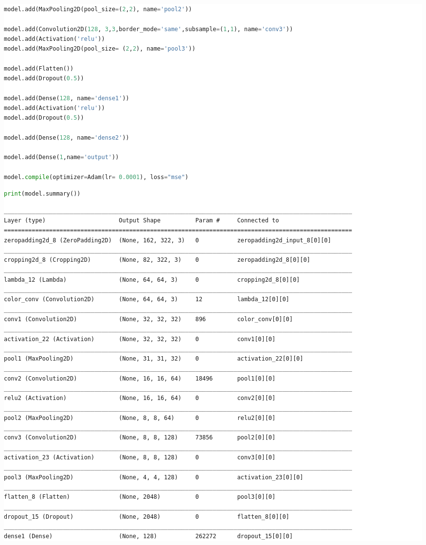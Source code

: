```python
model.add(MaxPooling2D(pool_size=(2,2), name='pool2'))

model.add(Convolution2D(128, 3,3,border_mode='same',subsample=(1,1), name='conv3'))
model.add(Activation('relu'))
model.add(MaxPooling2D(pool_size= (2,2), name='pool3'))

model.add(Flatten())
model.add(Dropout(0.5))

model.add(Dense(128, name='dense1'))
model.add(Activation('relu'))
model.add(Dropout(0.5))

model.add(Dense(128, name='dense2'))

model.add(Dense(1,name='output'))

model.compile(optimizer=Adam(lr= 0.0001), loss="mse")

```


```python
print(model.summary())
```

    ____________________________________________________________________________________________________
    Layer (type)                     Output Shape          Param #     Connected to                     
    ====================================================================================================
    zeropadding2d_8 (ZeroPadding2D)  (None, 162, 322, 3)   0           zeropadding2d_input_8[0][0]      
    ____________________________________________________________________________________________________
    cropping2d_8 (Cropping2D)        (None, 82, 322, 3)    0           zeropadding2d_8[0][0]            
    ____________________________________________________________________________________________________
    lambda_12 (Lambda)               (None, 64, 64, 3)     0           cropping2d_8[0][0]               
    ____________________________________________________________________________________________________
    color_conv (Convolution2D)       (None, 64, 64, 3)     12          lambda_12[0][0]                  
    ____________________________________________________________________________________________________
    conv1 (Convolution2D)            (None, 32, 32, 32)    896         color_conv[0][0]                 
    ____________________________________________________________________________________________________
    activation_22 (Activation)       (None, 32, 32, 32)    0           conv1[0][0]                      
    ____________________________________________________________________________________________________
    pool1 (MaxPooling2D)             (None, 31, 31, 32)    0           activation_22[0][0]              
    ____________________________________________________________________________________________________
    conv2 (Convolution2D)            (None, 16, 16, 64)    18496       pool1[0][0]                      
    ____________________________________________________________________________________________________
    relu2 (Activation)               (None, 16, 16, 64)    0           conv2[0][0]                      
    ____________________________________________________________________________________________________
    pool2 (MaxPooling2D)             (None, 8, 8, 64)      0           relu2[0][0]                      
    ____________________________________________________________________________________________________
    conv3 (Convolution2D)            (None, 8, 8, 128)     73856       pool2[0][0]                      
    ____________________________________________________________________________________________________
    activation_23 (Activation)       (None, 8, 8, 128)     0           conv3[0][0]                      
    ____________________________________________________________________________________________________
    pool3 (MaxPooling2D)             (None, 4, 4, 128)     0           activation_23[0][0]              
    ____________________________________________________________________________________________________
    flatten_8 (Flatten)              (None, 2048)          0           pool3[0][0]                      
    ____________________________________________________________________________________________________
    dropout_15 (Dropout)             (None, 2048)          0           flatten_8[0][0]                  
    ____________________________________________________________________________________________________
    dense1 (Dense)                   (None, 128)           262272      dropout_15[0][0]                 